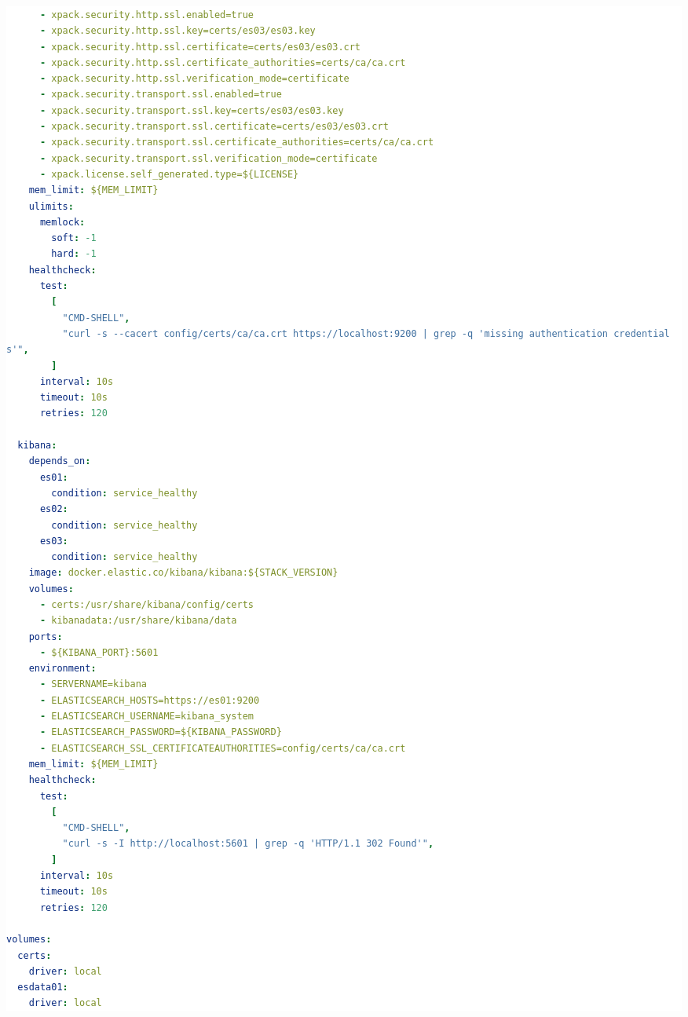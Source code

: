 ```yml
      - xpack.security.http.ssl.enabled=true
      - xpack.security.http.ssl.key=certs/es03/es03.key
      - xpack.security.http.ssl.certificate=certs/es03/es03.crt
      - xpack.security.http.ssl.certificate_authorities=certs/ca/ca.crt
      - xpack.security.http.ssl.verification_mode=certificate
      - xpack.security.transport.ssl.enabled=true
      - xpack.security.transport.ssl.key=certs/es03/es03.key
      - xpack.security.transport.ssl.certificate=certs/es03/es03.crt
      - xpack.security.transport.ssl.certificate_authorities=certs/ca/ca.crt
      - xpack.security.transport.ssl.verification_mode=certificate
      - xpack.license.self_generated.type=${LICENSE}
    mem_limit: ${MEM_LIMIT}
    ulimits:
      memlock:
        soft: -1
        hard: -1
    healthcheck:
      test:
        [
          "CMD-SHELL",
          "curl -s --cacert config/certs/ca/ca.crt https://localhost:9200 | grep -q 'missing authentication credentials'",
        ]
      interval: 10s
      timeout: 10s
      retries: 120

  kibana:
    depends_on:
      es01:
        condition: service_healthy
      es02:
        condition: service_healthy
      es03:
        condition: service_healthy
    image: docker.elastic.co/kibana/kibana:${STACK_VERSION}
    volumes:
      - certs:/usr/share/kibana/config/certs
      - kibanadata:/usr/share/kibana/data
    ports:
      - ${KIBANA_PORT}:5601
    environment:
      - SERVERNAME=kibana
      - ELASTICSEARCH_HOSTS=https://es01:9200
      - ELASTICSEARCH_USERNAME=kibana_system
      - ELASTICSEARCH_PASSWORD=${KIBANA_PASSWORD}
      - ELASTICSEARCH_SSL_CERTIFICATEAUTHORITIES=config/certs/ca/ca.crt
    mem_limit: ${MEM_LIMIT}
    healthcheck:
      test:
        [
          "CMD-SHELL",
          "curl -s -I http://localhost:5601 | grep -q 'HTTP/1.1 302 Found'",
        ]
      interval: 10s
      timeout: 10s
      retries: 120

volumes:
  certs:
    driver: local
  esdata01:
    driver: local
```